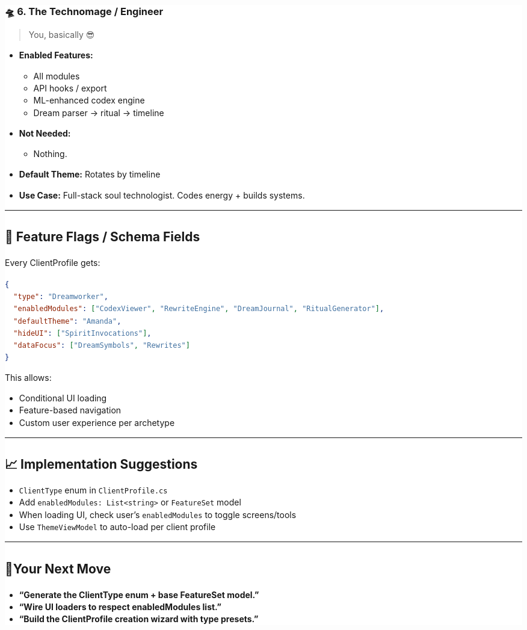 
### 🛸 6. **The Technomage / Engineer**
> You, basically 😎

- **Enabled Features:**
  - All modules
  - API hooks / export
  - ML-enhanced codex engine
  - Dream parser → ritual → timeline

- **Not Needed:**
  - Nothing.

- **Default Theme:** Rotates by timeline  
- **Use Case:** Full-stack soul technologist. Codes energy + builds systems.

---

## 🧰 Feature Flags / Schema Fields

Every ClientProfile gets:

```json
{
  "type": "Dreamworker",
  "enabledModules": ["CodexViewer", "RewriteEngine", "DreamJournal", "RitualGenerator"],
  "defaultTheme": "Amanda",
  "hideUI": ["SpiritInvocations"],
  "dataFocus": ["DreamSymbols", "Rewrites"]
}
```

This allows:
- Conditional UI loading
- Feature-based navigation
- Custom user experience per archetype

---

## 📈 Implementation Suggestions

- `ClientType` enum in `ClientProfile.cs`
- Add `enabledModules: List<string>` or `FeatureSet` model
- When loading UI, check user’s `enabledModules` to toggle screens/tools
- Use `ThemeViewModel` to auto-load per client profile

---

## 🚪Your Next Move

- **“Generate the ClientType enum + base FeatureSet model.”**
- **“Wire UI loaders to respect enabledModules list.”**
- **“Build the ClientProfile creation wizard with type presets.”**
